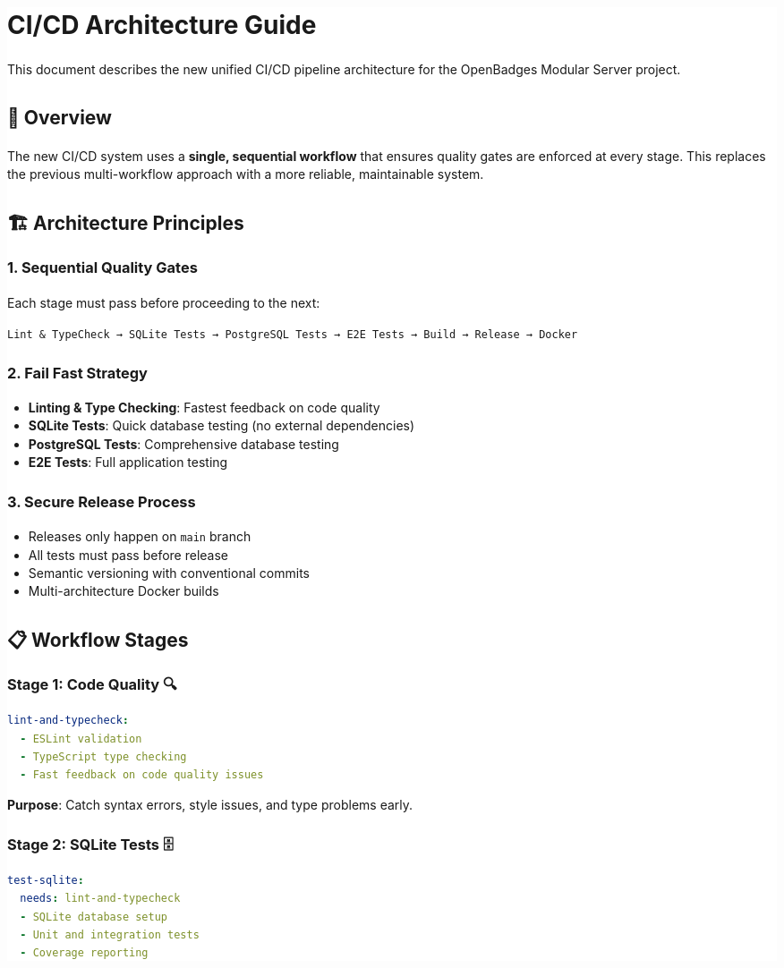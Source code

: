 # CI/CD Architecture Guide

This document describes the new unified CI/CD pipeline architecture for the OpenBadges Modular Server project.

## 🎯 **Overview**

The new CI/CD system uses a **single, sequential workflow** that ensures quality gates are enforced at every stage. This replaces the previous multi-workflow approach with a more reliable, maintainable system.

## 🏗️ **Architecture Principles**

### **1. Sequential Quality Gates**
Each stage must pass before proceeding to the next:
```
Lint & TypeCheck → SQLite Tests → PostgreSQL Tests → E2E Tests → Build → Release → Docker
```

### **2. Fail Fast Strategy**
- **Linting & Type Checking**: Fastest feedback on code quality
- **SQLite Tests**: Quick database testing (no external dependencies)
- **PostgreSQL Tests**: Comprehensive database testing
- **E2E Tests**: Full application testing

### **3. Secure Release Process**
- Releases only happen on `main` branch
- All tests must pass before release
- Semantic versioning with conventional commits
- Multi-architecture Docker builds

## 📋 **Workflow Stages**

### **Stage 1: Code Quality** 🔍
```yaml
lint-and-typecheck:
  - ESLint validation
  - TypeScript type checking
  - Fast feedback on code quality issues
```

**Purpose**: Catch syntax errors, style issues, and type problems early.

### **Stage 2: SQLite Tests** 🗄️
```yaml
test-sqlite:
  needs: lint-and-typecheck
  - SQLite database setup
  - Unit and integration tests
  - Coverage reporting
```
